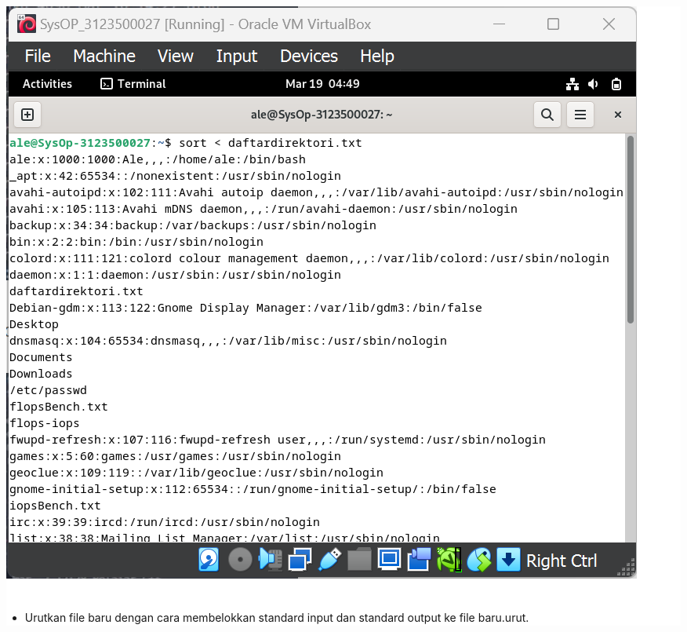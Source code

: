 ![ss](assets/latihan/soal3/1.png)</br></br>

- Urutkan file baru dengan cara membelokkan standard input dan standard output ke file baru.urut.